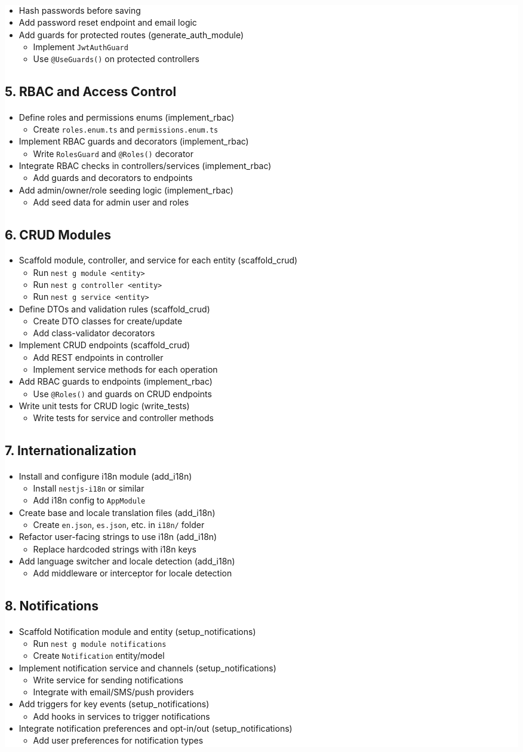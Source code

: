  - Hash passwords before saving
  - Add password reset endpoint and email logic
- Add guards for protected routes (generate_auth_module)
  - Implement `JwtAuthGuard`
  - Use `@UseGuards()` on protected controllers

## 5. RBAC and Access Control
- Define roles and permissions enums (implement_rbac)
  - Create `roles.enum.ts` and `permissions.enum.ts`
- Implement RBAC guards and decorators (implement_rbac)
  - Write `RolesGuard` and `@Roles()` decorator
- Integrate RBAC checks in controllers/services (implement_rbac)
  - Add guards and decorators to endpoints
- Add admin/owner/role seeding logic (implement_rbac)
  - Add seed data for admin user and roles

## 6. CRUD Modules
- Scaffold module, controller, and service for each entity (scaffold_crud)
  - Run `nest g module <entity>`
  - Run `nest g controller <entity>`
  - Run `nest g service <entity>`
- Define DTOs and validation rules (scaffold_crud)
  - Create DTO classes for create/update
  - Add class-validator decorators
- Implement CRUD endpoints (scaffold_crud)
  - Add REST endpoints in controller
  - Implement service methods for each operation
- Add RBAC guards to endpoints (implement_rbac)
  - Use `@Roles()` and guards on CRUD endpoints
- Write unit tests for CRUD logic (write_tests)
  - Write tests for service and controller methods

## 7. Internationalization
- Install and configure i18n module (add_i18n)
  - Install `nestjs-i18n` or similar
  - Add i18n config to `AppModule`
- Create base and locale translation files (add_i18n)
  - Create `en.json`, `es.json`, etc. in `i18n/` folder
- Refactor user-facing strings to use i18n (add_i18n)
  - Replace hardcoded strings with i18n keys
- Add language switcher and locale detection (add_i18n)
  - Add middleware or interceptor for locale detection

## 8. Notifications
- Scaffold Notification module and entity (setup_notifications)
  - Run `nest g module notifications`
  - Create `Notification` entity/model
- Implement notification service and channels (setup_notifications)
  - Write service for sending notifications
  - Integrate with email/SMS/push providers
- Add triggers for key events (setup_notifications)
  - Add hooks in services to trigger notifications
- Integrate notification preferences and opt-in/out (setup_notifications)
  - Add user preferences for notification types
